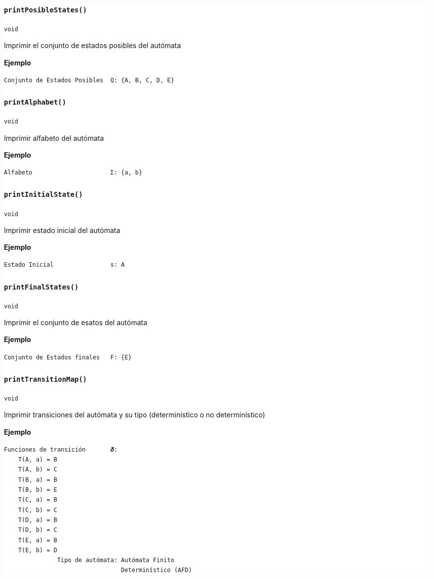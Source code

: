 ```
```

### `printPosibleStates()`

`void`

Imprimir el conjunto de estados posibles del autómata

**Ejemplo**

```
Conjunto de Estados Posibles  Q: {A, B, C, D, E}
```

### `printAlphabet()`

`void`

Imprimir alfabeto del autómata

**Ejemplo**

```
Alfabeto                      Σ: {a, b}
```

### `printInitialState()`

`void`

Imprimir estado inicial del autómata

**Ejemplo**

```
Estado Inicial                s: A
```

### `printFinalStates()`

`void`

Imprimir el conjunto de esatos del autómata

**Ejemplo**

```
Conjunto de Estados finales   F: {E}
```

### `printTransitionMap()`

`void`

Imprimir transiciones del autómata y su tipo (determinístico o no determinístico)

**Ejemplo**

```
Funciones de transición       𝜹:
    T(A, a) = B 
    T(A, b) = C 
    T(B, a) = B 
    T(B, b) = E 
    T(C, a) = B 
    T(C, b) = C 
    T(D, a) = B 
    T(D, b) = C 
    T(E, a) = B 
    T(E, b) = D 
               Tipo de autómata: Autómata Finito
                                 Determinístico (AFD)
```